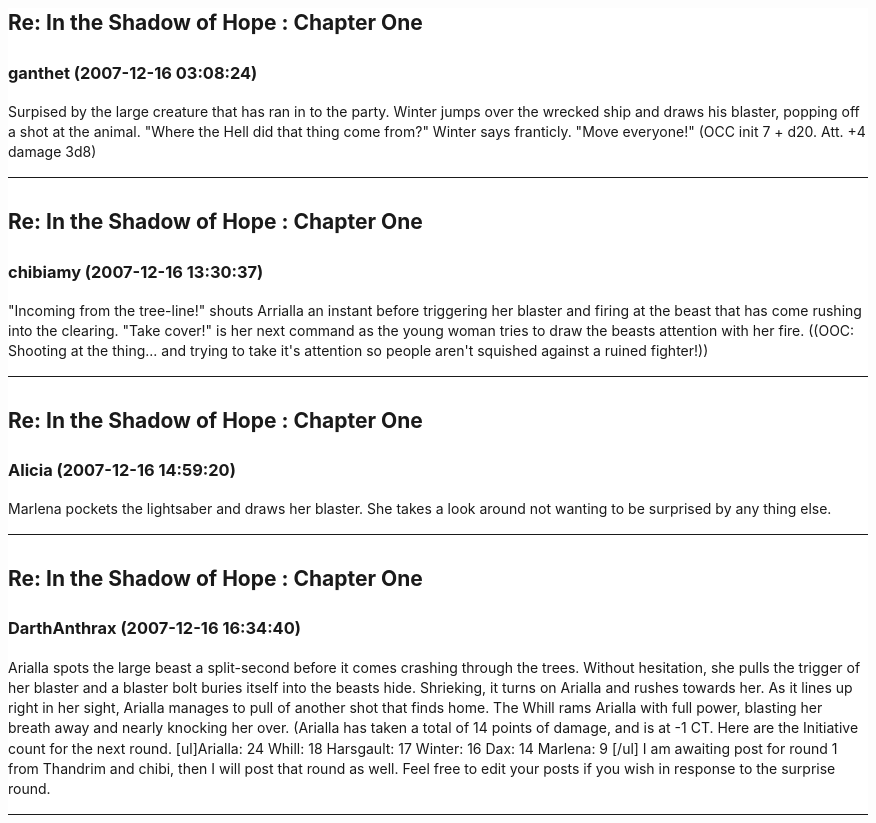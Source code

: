 ## Re: In the Shadow of Hope : Chapter One

### **ganthet** (2007-12-16 03:08:24)

Surpised by the large creature that has ran in to the party. Winter jumps over the wrecked ship and draws his blaster, popping off a shot at the animal. "Where the Hell did that thing come from?" Winter says franticly. "Move everyone!"
(OCC init 7 + d20. Att. +4 damage 3d8)

---

## Re: In the Shadow of Hope : Chapter One

### **chibiamy** (2007-12-16 13:30:37)

"Incoming from the tree-line!" shouts Arrialla an instant before triggering her blaster and firing at the beast that has come rushing into the clearing. "Take cover!" is her next command as the young woman tries to draw the beasts attention with her fire.
((OOC: Shooting at the thing... and trying to take it's attention so people aren't squished against a ruined fighter!))

---

## Re: In the Shadow of Hope : Chapter One

### **Alicia** (2007-12-16 14:59:20)

Marlena pockets the lightsaber and draws her blaster. She takes a look around not wanting to be surprised by any thing else.

---

## Re: In the Shadow of Hope : Chapter One

### **DarthAnthrax** (2007-12-16 16:34:40)

Arialla spots the large beast a split-second before it comes crashing through the trees. Without hesitation, she pulls the trigger of her blaster and a blaster bolt buries itself into the beasts hide. Shrieking, it turns on Arialla and rushes towards her. As it lines up right in her sight, Arialla manages to pull of another shot that finds home.
The Whill rams Arialla with full power, blasting her breath away and nearly knocking her over.
(Arialla has taken a total of 14 points of damage, and is at -1 CT.
Here are the Initiative count for the next round.
[ul]Arialla: 24
Whill: 18
Harsgault: 17
Winter: 16
Dax: 14
Marlena: 9
[/ul]
I am awaiting post for round 1 from Thandrim and chibi, then I will post that round as well. Feel free to edit your posts if you wish in response to the surprise round.

---